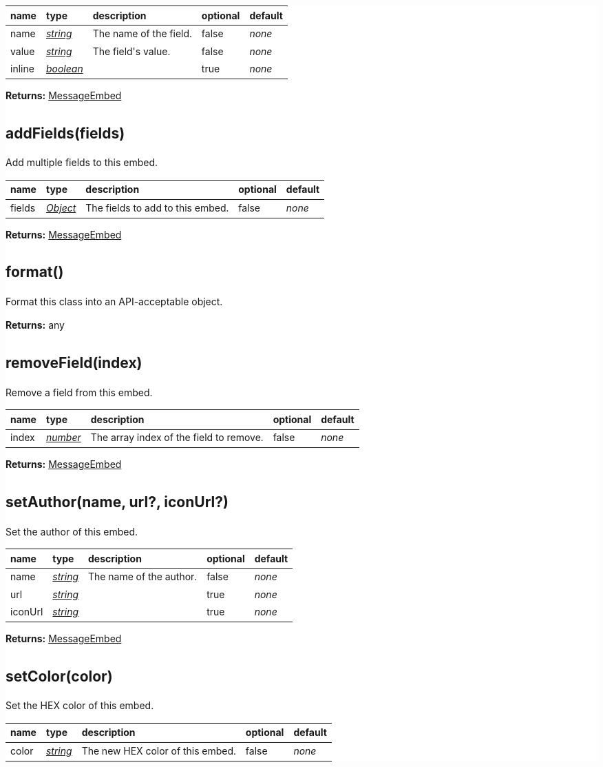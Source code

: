 | name | type | description | optional | default |
|:-----|:-----|:------------|:---------|:--------|
| name | *[string](https://developer.mozilla.org/en-US/docs/Web/JavaScript/Reference/Global_Objects/string)* | The name of the field. | false | *none* |
| value | *[string](https://developer.mozilla.org/en-US/docs/Web/JavaScript/Reference/Global_Objects/string)* | The field's value. | false | *none* |
| inline | *[boolean](https://developer.mozilla.org/en-US/docs/Web/JavaScript/Reference/Global_Objects/boolean)* |   | true | *none* |

**Returns:** [MessageEmbed](/classes/MessageEmbed)

## addFields(fields)
Add multiple fields to this embed.

| name | type | description | optional | default |
|:-----|:-----|:------------|:---------|:--------|
| fields | *[Object](https://developer.mozilla.org/en-US/docs/Web/JavaScript/Reference/Global_Objects/Object)* | The fields to add to this embed. | false | *none* |

**Returns:** [MessageEmbed](/classes/MessageEmbed)

## format()
Format this class into an API-acceptable object.

**Returns:** any

## removeField(index)
Remove a field from this embed.

| name | type | description | optional | default |
|:-----|:-----|:------------|:---------|:--------|
| index | *[number](https://developer.mozilla.org/en-US/docs/Web/JavaScript/Reference/Global_Objects/number)* | The array index of the field to remove. | false | *none* |

**Returns:** [MessageEmbed](/classes/MessageEmbed)

## setAuthor(name, url?, iconUrl?)
Set the author of this embed.

| name | type | description | optional | default |
|:-----|:-----|:------------|:---------|:--------|
| name | *[string](https://developer.mozilla.org/en-US/docs/Web/JavaScript/Reference/Global_Objects/string)* | The name of the author. | false | *none* |
| url | *[string](https://developer.mozilla.org/en-US/docs/Web/JavaScript/Reference/Global_Objects/string)* |   | true | *none* |
| iconUrl | *[string](https://developer.mozilla.org/en-US/docs/Web/JavaScript/Reference/Global_Objects/string)* |   | true | *none* |

**Returns:** [MessageEmbed](/classes/MessageEmbed)

## setColor(color)
Set the HEX color of this embed.

| name | type | description | optional | default |
|:-----|:-----|:------------|:---------|:--------|
| color | *[string](https://developer.mozilla.org/en-US/docs/Web/JavaScript/Reference/Global_Objects/string)* | The new HEX color of this embed. | false | *none* |

